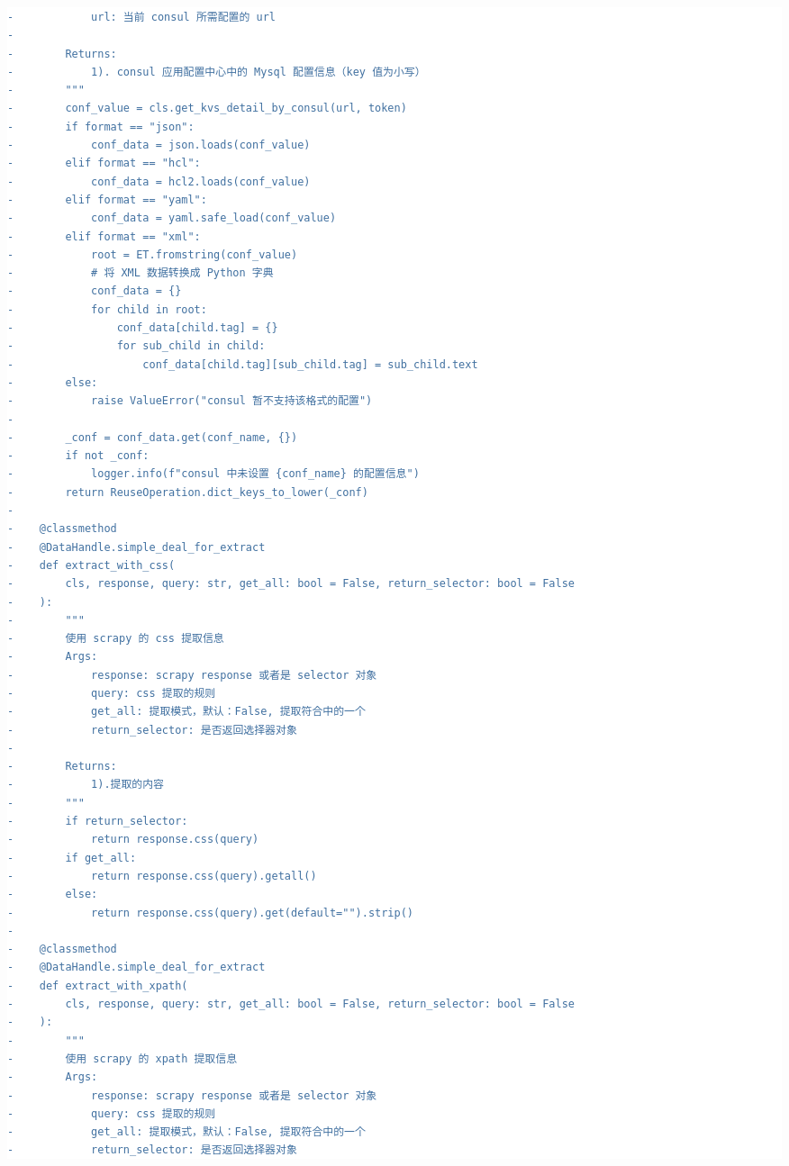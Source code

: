 ```diff
-            url: 当前 consul 所需配置的 url
-
-        Returns:
-            1). consul 应用配置中心中的 Mysql 配置信息（key 值为小写）
-        """
-        conf_value = cls.get_kvs_detail_by_consul(url, token)
-        if format == "json":
-            conf_data = json.loads(conf_value)
-        elif format == "hcl":
-            conf_data = hcl2.loads(conf_value)
-        elif format == "yaml":
-            conf_data = yaml.safe_load(conf_value)
-        elif format == "xml":
-            root = ET.fromstring(conf_value)
-            # 将 XML 数据转换成 Python 字典
-            conf_data = {}
-            for child in root:
-                conf_data[child.tag] = {}
-                for sub_child in child:
-                    conf_data[child.tag][sub_child.tag] = sub_child.text
-        else:
-            raise ValueError("consul 暂不支持该格式的配置")
-
-        _conf = conf_data.get(conf_name, {})
-        if not _conf:
-            logger.info(f"consul 中未设置 {conf_name} 的配置信息")
-        return ReuseOperation.dict_keys_to_lower(_conf)
-
-    @classmethod
-    @DataHandle.simple_deal_for_extract
-    def extract_with_css(
-        cls, response, query: str, get_all: bool = False, return_selector: bool = False
-    ):
-        """
-        使用 scrapy 的 css 提取信息
-        Args:
-            response: scrapy response 或者是 selector 对象
-            query: css 提取的规则
-            get_all: 提取模式，默认：False, 提取符合中的一个
-            return_selector: 是否返回选择器对象
-
-        Returns:
-            1).提取的内容
-        """
-        if return_selector:
-            return response.css(query)
-        if get_all:
-            return response.css(query).getall()
-        else:
-            return response.css(query).get(default="").strip()
-
-    @classmethod
-    @DataHandle.simple_deal_for_extract
-    def extract_with_xpath(
-        cls, response, query: str, get_all: bool = False, return_selector: bool = False
-    ):
-        """
-        使用 scrapy 的 xpath 提取信息
-        Args:
-            response: scrapy response 或者是 selector 对象
-            query: css 提取的规则
-            get_all: 提取模式，默认：False, 提取符合中的一个
-            return_selector: 是否返回选择器对象
```
